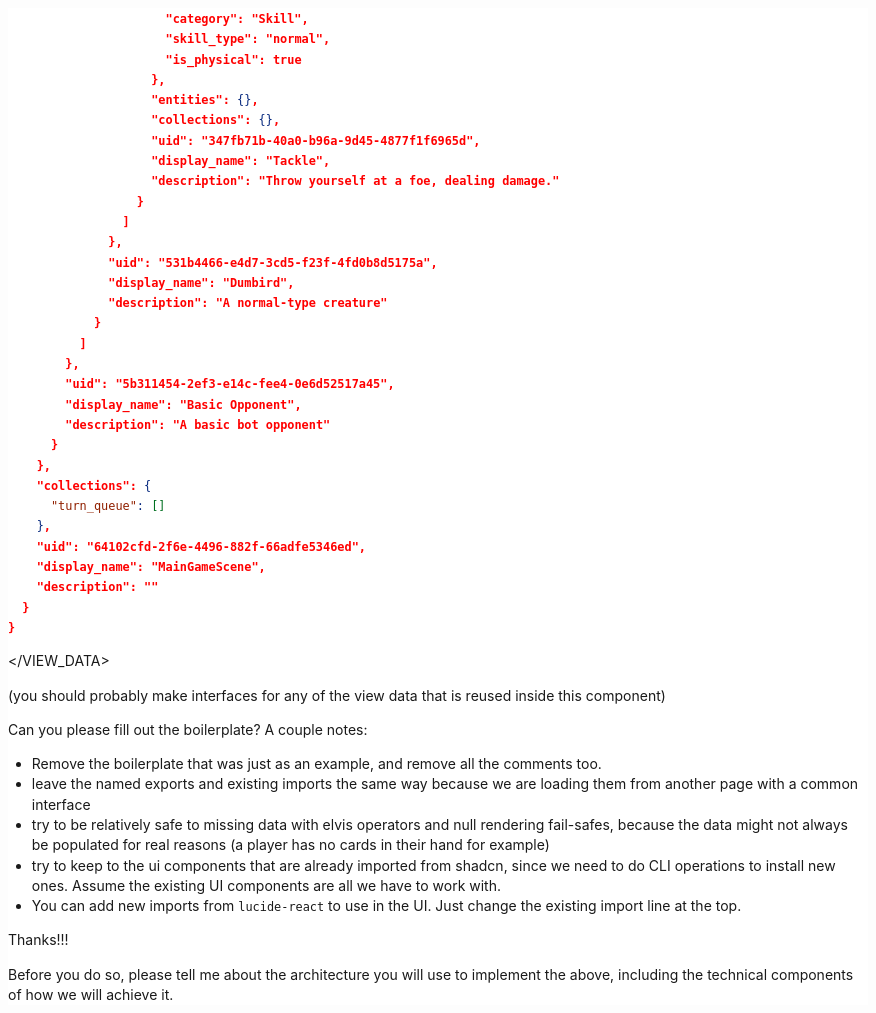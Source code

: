 ```json
                      "category": "Skill",
                      "skill_type": "normal",
                      "is_physical": true
                    },
                    "entities": {},
                    "collections": {},
                    "uid": "347fb71b-40a0-b96a-9d45-4877f1f6965d",
                    "display_name": "Tackle",
                    "description": "Throw yourself at a foe, dealing damage."
                  }
                ]
              },
              "uid": "531b4466-e4d7-3cd5-f23f-4fd0b8d5175a",
              "display_name": "Dumbird",
              "description": "A normal-type creature"
            }
          ]
        },
        "uid": "5b311454-2ef3-e14c-fee4-0e6d52517a45",
        "display_name": "Basic Opponent",
        "description": "A basic bot opponent"
      }
    },
    "collections": {
      "turn_queue": []
    },
    "uid": "64102cfd-2f6e-4496-882f-66adfe5346ed",
    "display_name": "MainGameScene",
    "description": ""
  }
}
```
</VIEW_DATA>

(you should probably make interfaces for any of the view data that is reused inside this component)

Can you please fill out the boilerplate?  A couple notes:
* Remove the boilerplate that was just as an example, and remove all the comments too.
* leave the named exports and existing imports the same way because we are loading them from another page with a common interface
* try to be relatively safe to missing data with elvis operators and null rendering fail-safes, because the data might not always be populated for real reasons (a player has no cards in their hand for example)
* try to keep to the ui components that are already imported from shadcn, since we need to do CLI operations to install new ones.  Assume the existing UI components are all we have to work with.
* You can add new imports from `lucide-react` to use in the UI.  Just change the existing import line at the top.

Thanks!!!

Before you do so, please tell me about the architecture you will use to implement the above, including the technical components of how we will achieve it. 
